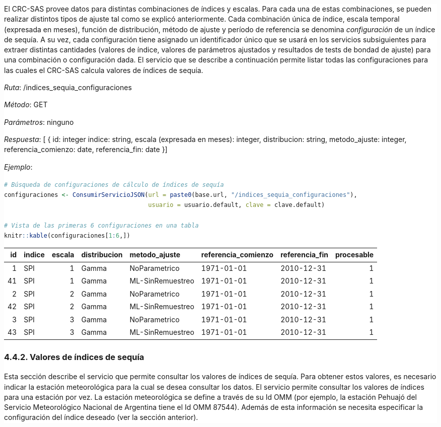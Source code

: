 El CRC-SAS provee datos para distintas combinaciones de índices y
escalas. Para cada una de estas combinaciones, se pueden realizar
distintos tipos de ajuste tal como se explicó anteriormente. Cada
combinación única de índice, escala temporal (expresada en meses),
función de distribución, método de ajuste y período de referencia se
denomina *configuración* de un índice de sequía. A su vez, cada
configuración tiene asignado un identificador único que se usará en los
servicios subsiguientes para extraer distintas cantidades (valores de
índice, valores de parámetros ajustados y resultados de tests de bondad
de ajuste) para una combinación o configuración dada. El servicio que se
describe a continuación permite listar todas las configuraciones para
las cuales el CRC-SAS calcula valores de índices de sequía.

*Ruta*: /indices_sequia_configuraciones

*Método*: GET

*Parámetros*: ninguno

*Respuesta*: \[ { id: integer indice: string, escala (expresada en
meses): integer, distribucion: string, metodo_ajuste: integer,
referencia_comienzo: date, referencia_fin: date }\]

*Ejemplo*:

``` r
# Búsqueda de configuraciones de cálculo de índices de sequía
configuraciones <- ConsumirServicioJSON(url = paste0(base.url, "/indices_sequia_configuraciones"),
                                        usuario = usuario.default, clave = clave.default)

# Vista de las primeras 6 configuraciones en una tabla
knitr::kable(configuraciones[1:6,])
```

|  id | indice | escala | distribucion | metodo_ajuste    | referencia_comienzo | referencia_fin | procesable |
|----:|:-------|-------:|:-------------|:-----------------|:--------------------|:---------------|-----------:|
|   1 | SPI    |      1 | Gamma        | NoParametrico    | 1971-01-01          | 2010-12-31     |          1 |
|  41 | SPI    |      1 | Gamma        | ML-SinRemuestreo | 1971-01-01          | 2010-12-31     |          1 |
|   2 | SPI    |      2 | Gamma        | NoParametrico    | 1971-01-01          | 2010-12-31     |          1 |
|  42 | SPI    |      2 | Gamma        | ML-SinRemuestreo | 1971-01-01          | 2010-12-31     |          1 |
|   3 | SPI    |      3 | Gamma        | NoParametrico    | 1971-01-01          | 2010-12-31     |          1 |
|  43 | SPI    |      3 | Gamma        | ML-SinRemuestreo | 1971-01-01          | 2010-12-31     |          1 |

### 4.4.2. Valores de índices de sequía

Esta sección describe el servicio que permite consultar los valores de
índices de sequía. Para obtener estos valores, es necesario indicar la
estación meteorológica para la cual se desea consultar los datos. El
servicio permite consultar los valores de índices para una estación por
vez. La estación meteorológica se define a través de su Id OMM (por
ejemplo, la estación Pehuajó del Servicio Meteorológico Nacional de
Argentina tiene el Id OMM 87544). Además de esta información se necesita
especificar la configuración del índice deseado (ver la sección
anterior).

